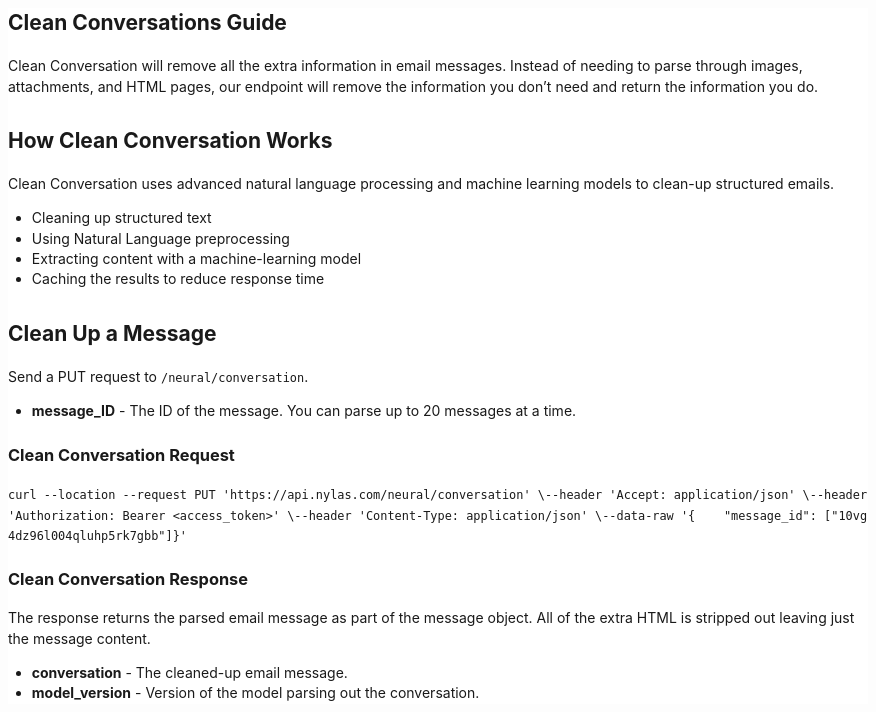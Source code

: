 ## Clean Conversations Guide

Clean Conversation will remove all the extra information in email messages. Instead of needing to parse through images, attachments, and HTML pages, our endpoint will remove the information you don’t need and return the information you do.

## How Clean Conversation Works[](https://developer.nylas.com/docs/intelligence/clean-conversations/#how-clean-conversation-works)

Clean Conversation uses advanced natural language processing and machine learning models to clean-up structured emails.

-   Cleaning up structured text
-   Using Natural Language preprocessing
-   Extracting content with a machine-learning model
-   Caching the results to reduce response time

## Clean Up a Message[](https://developer.nylas.com/docs/intelligence/clean-conversations/#clean-up-a-message)

Send a PUT request to `/neural/conversation`.

-   **message\_ID** - The ID of the message. You can parse up to 20 messages at a time.

### Clean Conversation Request[](https://developer.nylas.com/docs/intelligence/clean-conversations/#clean-conversation-request)

```
curl --location --request PUT 'https://api.nylas.com/neural/conversation' \--header 'Accept: application/json' \--header 'Authorization: Bearer <access_token>' \--header 'Content-Type: application/json' \--data-raw '{    "message_id": ["10vg4dz96l004qluhp5rk7gbb"]}'   
```

### Clean Conversation Response[](https://developer.nylas.com/docs/intelligence/clean-conversations/#clean-conversation-response)

The response returns the parsed email message as part of the message object. All of the extra HTML is stripped out leaving just the message content.

-   **conversation** - The cleaned-up email message.
-   **model\_version** - Version of the model parsing out the conversation.

```
```